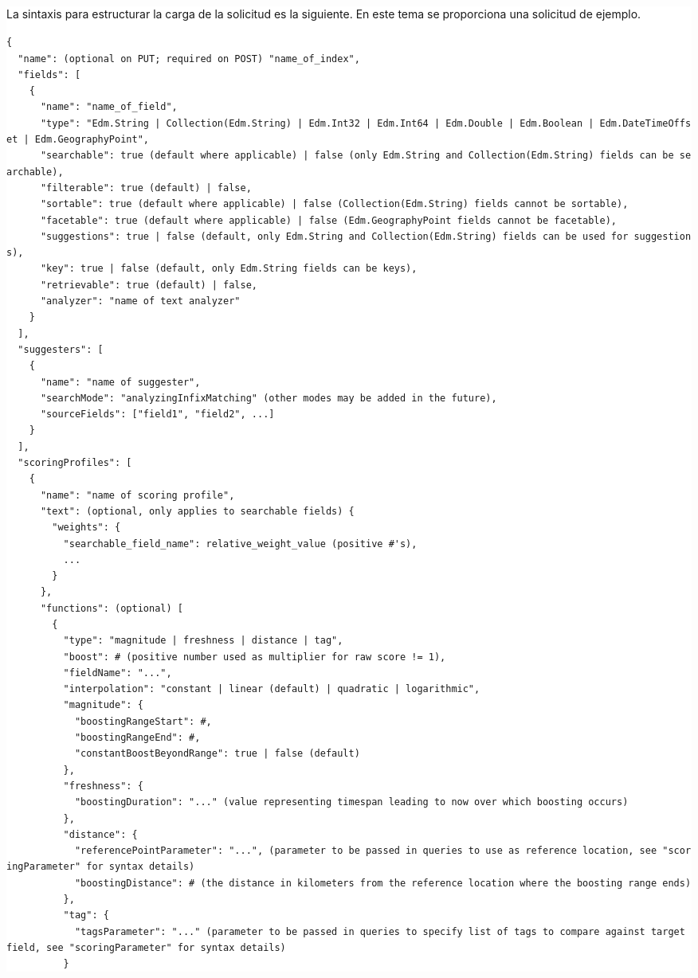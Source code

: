 La sintaxis para estructurar la carga de la solicitud es la siguiente. En este tema se proporciona una solicitud de ejemplo.

    {
      "name": (optional on PUT; required on POST) "name_of_index",
      "fields": [
        {
          "name": "name_of_field",
          "type": "Edm.String | Collection(Edm.String) | Edm.Int32 | Edm.Int64 | Edm.Double | Edm.Boolean | Edm.DateTimeOffset | Edm.GeographyPoint",
          "searchable": true (default where applicable) | false (only Edm.String and Collection(Edm.String) fields can be searchable),
          "filterable": true (default) | false,
          "sortable": true (default where applicable) | false (Collection(Edm.String) fields cannot be sortable),
          "facetable": true (default where applicable) | false (Edm.GeographyPoint fields cannot be facetable),
          "suggestions": true | false (default, only Edm.String and Collection(Edm.String) fields can be used for suggestions),
          "key": true | false (default, only Edm.String fields can be keys),
          "retrievable": true (default) | false,
		  "analyzer": "name of text analyzer"
        }
      ],
      "suggesters": [
        {
          "name": "name of suggester",
          "searchMode": "analyzingInfixMatching" (other modes may be added in the future),
          "sourceFields": ["field1", "field2", ...]
        }
      ],
      "scoringProfiles": [
        {
          "name": "name of scoring profile",
          "text": (optional, only applies to searchable fields) {
            "weights": {
              "searchable_field_name": relative_weight_value (positive #'s),
              ...
            }
          },
          "functions": (optional) [
            {
              "type": "magnitude | freshness | distance | tag",
              "boost": # (positive number used as multiplier for raw score != 1),
              "fieldName": "...",
              "interpolation": "constant | linear (default) | quadratic | logarithmic",
              "magnitude": {
                "boostingRangeStart": #,
                "boostingRangeEnd": #,
                "constantBoostBeyondRange": true | false (default)
              },
              "freshness": {
                "boostingDuration": "..." (value representing timespan leading to now over which boosting occurs)
              },
              "distance": {
                "referencePointParameter": "...", (parameter to be passed in queries to use as reference location, see "scoringParameter" for syntax details)
                "boostingDistance": # (the distance in kilometers from the reference location where the boosting range ends)
              },
			  "tag": {
				"tagsParameter": "..." (parameter to be passed in queries to specify list of tags to compare against target field, see "scoringParameter" for syntax details)
              }